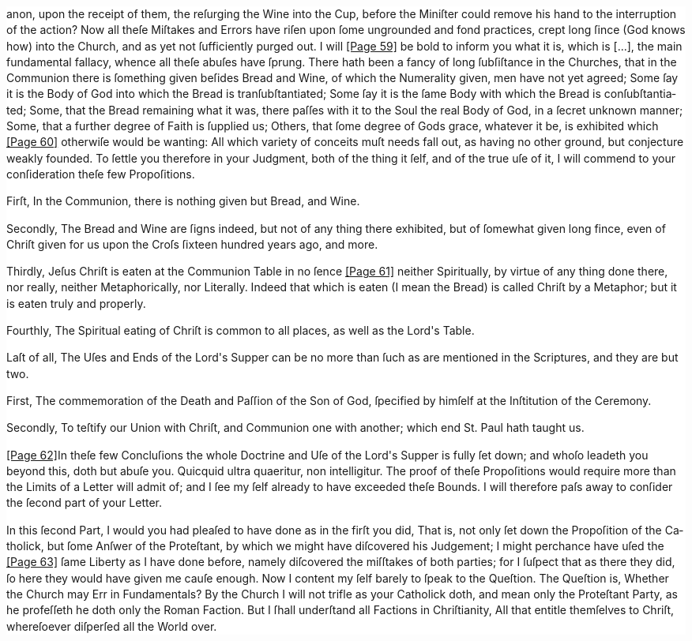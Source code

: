 anon, upon the receipt of them, the reſurg­ing the Wine into the Cup, before
the Miniſter could remove his hand to the interruption of the action? Now all
theſe Miſtakes and Errors have riſen upon ſome ungrounded and fond practices,
crept long ſince (God knows how) into the Church, and as yet not ſufficiently
purged out. I will [[Page
59]](http://eebo.chadwyck.com/downloadtiff?vid=39371&page=33) be bold to
inform you what it is, which is  [...], the main fundamental fallacy, whence
all theſe abuſes have ſprung. There hath been a fancy of long ſubſiſt­ance in
the Churches, that in the Communion there is ſomething given beſides Bread and
Wine, of which the Numerality given, men have not yet agreed; Some ſay it is
the Body of God into which the Bread is tranſubſtantiated; Some ſay it is the
ſame Body with which the Bread is conſubſtantia­ted; Some, that the Bread
re­maining what it was, there paſſes with it to the Soul the real Body of God,
in a ſecret unknown man­ner; Some, that a further degree of Faith is ſupplied
us; Others, that ſome degree of Gods grace, whatever it be, is exhibited which
[[Page 60]](http://eebo.chadwyck.com/downloadtiff?vid=39371&page=34) otherwiſe
would be wanting: All which variety of conceits muſt needs fall out, as having
no other ground, but conjecture weakly founded. To ſettle you therefore in
your Judgment, both of the thing it ſelf, and of the true uſe of it, I will
commend to your conſideration theſe few Propoſiti­ons.

Firſt, In the Communion, there is nothing given but Bread, and Wine.

Secondly, The Bread and Wine are ſigns indeed, but not of any thing there
exhibited, but of ſome­what given long fince, even of Chriſt given for us upon
the Croſs ſixteen hundred years ago, and more.

Thirdly, Jeſus Chriſt is eaten at the Communion Table in no ſence [[Page
61]](http://eebo.chadwyck.com/downloadtiff?vid=39371&page=34) neither
Spiritually, by virtue of a­ny thing done there, nor really, neither
Metaphorically, nor Lite­rally. Indeed that which is eaten (I mean the Bread)
is called Chriſt by a Metaphor; but it is eaten tru­ly and properly.

Fourthly, The Spiritual eating of Chriſt is common to all places, as well as
the Lord's Table.

Laſt of all, The Uſes and Ends of the Lord's Supper can be no more than ſuch
as are mentioned in the Scriptures, and they are but two.

First, The commemoration of the Death and Paſſion of the Son of God, ſpecified
by himſelf at the Inſtitution of the Ceremony.

Secondly, To teſtify our Union with Chriſt, and Communion one with another;
which end St. Paul hath taught us.

[[Page 62]](http://eebo.chadwyck.com/downloadtiff?vid=39371&page=35)In theſe
few Concluſions the whole Doctrine and Uſe of the Lord's Supper is fully ſet
down; and whoſo leadeth you beyond this, doth but abuſe you. Quicquid ultra
quaeritur, non intelligitur. The proof of theſe Propoſitions would require
more than the Limits of a Letter will admit of; and I ſee my ſelf already to
have exceeded theſe Bounds. I will therefore paſs away to conſider the ſecond
part of your Letter.

In this ſecond Part, I would you had pleaſed to have done as in the firſt you
did, That is, not only ſet down the Propoſition of the Ca­tholick, but ſome
Anſwer of the Proteſtant, by which we might have diſcovered his Judgement; I
might perchance have uſed the [[Page
63]](http://eebo.chadwyck.com/downloadtiff?vid=39371&page=35) ſame Liberty as
I have done be­fore, namely diſcovered the miſ­ſtakes of both parties; for I
ſuſpect that as there they did, ſo here they would have given me cauſe
e­nough. Now I content my ſelf barely to ſpeak to the Queſtion. The Queſtion
is, Whether the Church may Err in Fundamentals? By the Church I will not
trifle as your Ca­tholick doth, and mean only the Proteſtant Party, as he
profeſſeth he doth only the Roman Faction. But I ſhall underſtand all Factions
in Chriſtianity, All that entitle themſelves to Chriſt, whereſoever diſperſed
all the World over.

